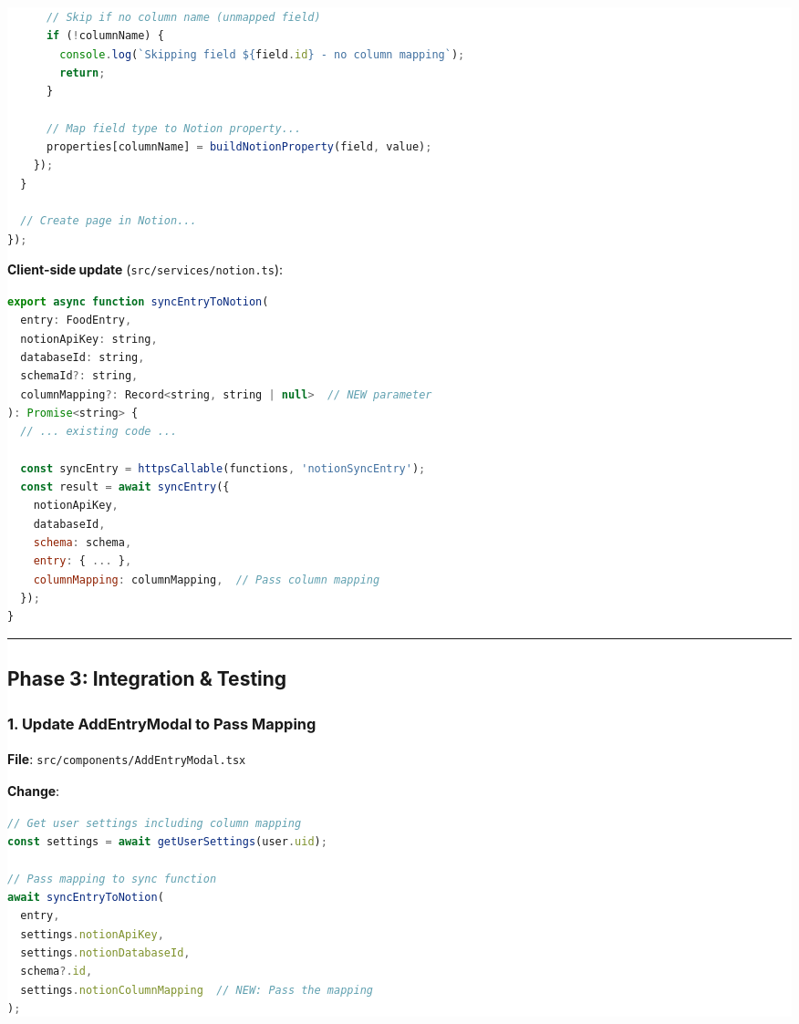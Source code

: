 ```javascript
      // Skip if no column name (unmapped field)
      if (!columnName) {
        console.log(`Skipping field ${field.id} - no column mapping`);
        return;
      }

      // Map field type to Notion property...
      properties[columnName] = buildNotionProperty(field, value);
    });
  }

  // Create page in Notion...
});
```

**Client-side update** (`src/services/notion.ts`):
```javascript
export async function syncEntryToNotion(
  entry: FoodEntry,
  notionApiKey: string,
  databaseId: string,
  schemaId?: string,
  columnMapping?: Record<string, string | null>  // NEW parameter
): Promise<string> {
  // ... existing code ...

  const syncEntry = httpsCallable(functions, 'notionSyncEntry');
  const result = await syncEntry({
    notionApiKey,
    databaseId,
    schema: schema,
    entry: { ... },
    columnMapping: columnMapping,  // Pass column mapping
  });
}
```

---

## Phase 3: Integration & Testing

### 1. Update AddEntryModal to Pass Mapping
**File**: `src/components/AddEntryModal.tsx`

**Change**:
```javascript
// Get user settings including column mapping
const settings = await getUserSettings(user.uid);

// Pass mapping to sync function
await syncEntryToNotion(
  entry,
  settings.notionApiKey,
  settings.notionDatabaseId,
  schema?.id,
  settings.notionColumnMapping  // NEW: Pass the mapping
);
```
